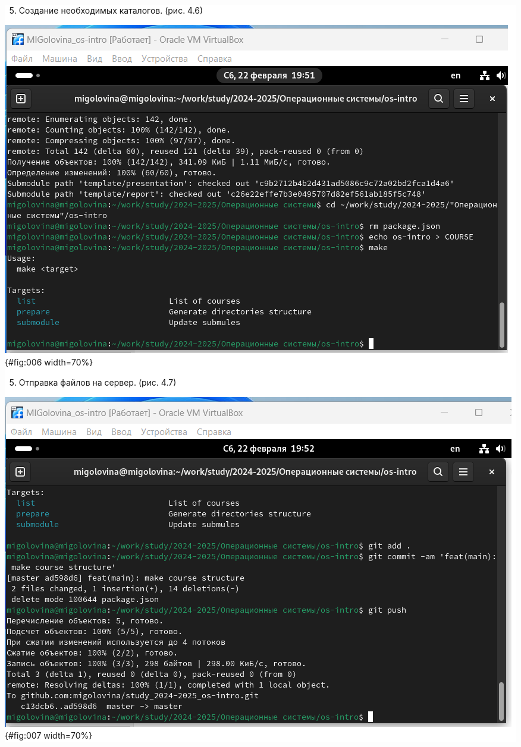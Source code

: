 5. Создание необходимых каталогов. (рис. 4.6)

![Создание необходимых каталогов](image/6.png){#fig:006 width=70%}


5. Отправка файлов на сервер. (рис. 4.7)

![Отправка файлов на сервер](image/7.png){#fig:007 width=70%}
